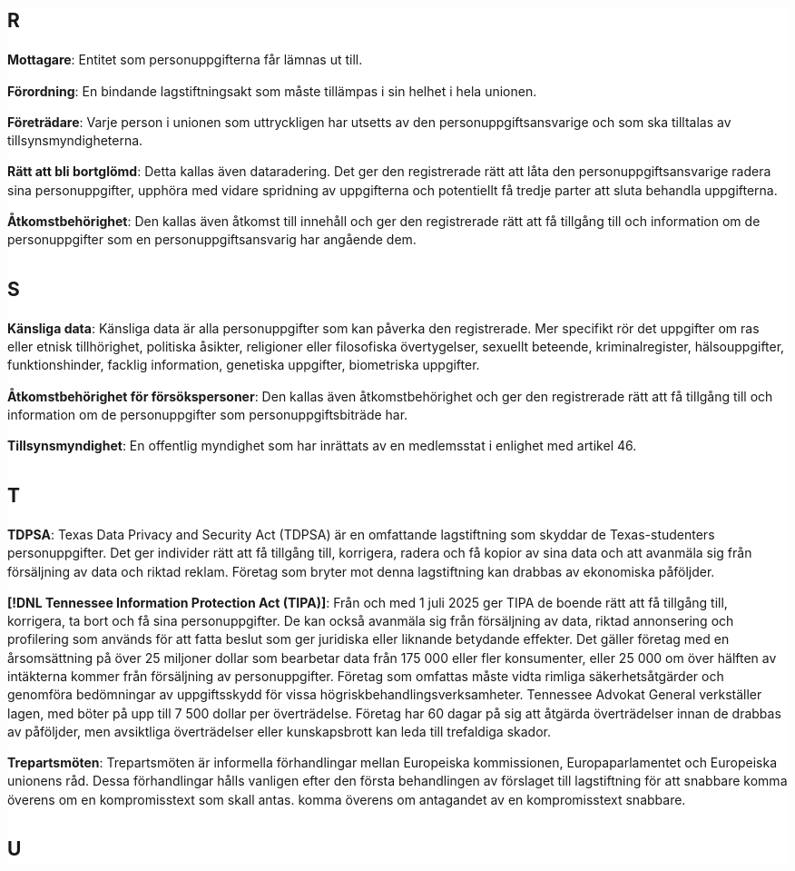 ## R

**Mottagare**: Entitet som personuppgifterna får lämnas ut till.

**Förordning**: En bindande lagstiftningsakt som måste tillämpas i sin helhet i hela unionen.

**Företrädare**: Varje person i unionen som uttryckligen har utsetts av den personuppgiftsansvarige och som ska tilltalas av tillsynsmyndigheterna.

**Rätt att bli bortglömd**: Detta kallas även dataradering. Det ger den registrerade rätt att låta den personuppgiftsansvarige radera sina personuppgifter, upphöra med vidare spridning av uppgifterna och potentiellt få tredje parter att sluta behandla uppgifterna.

**Åtkomstbehörighet**: Den kallas även åtkomst till innehåll och ger den registrerade rätt att få tillgång till och information om de personuppgifter som en personuppgiftsansvarig har angående dem.

## S

**Känsliga data**: Känsliga data är alla personuppgifter som kan påverka den registrerade. Mer specifikt rör det uppgifter om ras eller etnisk tillhörighet, politiska åsikter, religioner eller filosofiska övertygelser, sexuellt beteende, kriminalregister, hälsouppgifter, funktionshinder, facklig information, genetiska uppgifter, biometriska uppgifter.

**Åtkomstbehörighet för försökspersoner**: Den kallas även åtkomstbehörighet och ger den registrerade rätt att få tillgång till och information om de personuppgifter som personuppgiftsbiträde har.

**Tillsynsmyndighet**: En offentlig myndighet som har inrättats av en medlemsstat i enlighet med artikel 46.

## T

**TDPSA**: Texas Data Privacy and Security Act (TDPSA) är en omfattande lagstiftning som skyddar de Texas-studenters personuppgifter. Det ger individer rätt att få tillgång till, korrigera, radera och få kopior av sina data och att avanmäla sig från försäljning av data och riktad reklam. Företag som bryter mot denna lagstiftning kan drabbas av ekonomiska påföljder.

**[!DNL Tennessee Information Protection Act (TIPA)]**: Från och med 1 juli 2025 ger TIPA de boende rätt att få tillgång till, korrigera, ta bort och få sina personuppgifter. De kan också avanmäla sig från försäljning av data, riktad annonsering och profilering som används för att fatta beslut som ger juridiska eller liknande betydande effekter. Det gäller företag med en årsomsättning på över 25 miljoner dollar som bearbetar data från 175 000 eller fler konsumenter, eller 25 000 om över hälften av intäkterna kommer från försäljning av personuppgifter. Företag som omfattas måste vidta rimliga säkerhetsåtgärder och genomföra bedömningar av uppgiftsskydd för vissa högriskbehandlingsverksamheter. Tennessee Advokat General verkställer lagen, med böter på upp till 7 500 dollar per överträdelse. Företag har 60 dagar på sig att åtgärda överträdelser innan de drabbas av påföljder, men avsiktliga överträdelser eller kunskapsbrott kan leda till trefaldiga skador.

**Trepartsmöten**: Trepartsmöten är informella förhandlingar mellan Europeiska kommissionen, Europaparlamentet och Europeiska unionens råd. Dessa förhandlingar hålls vanligen efter den första behandlingen av förslaget till lagstiftning för att snabbare komma överens om en kompromisstext som skall antas.
komma överens om antagandet av en kompromisstext snabbare.

## U
